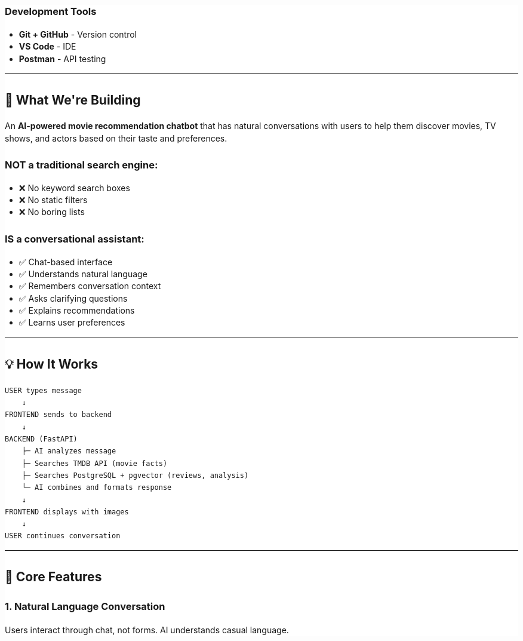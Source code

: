### **Development Tools**
- **Git + GitHub** - Version control
- **VS Code** - IDE
- **Postman** - API testing

---

## 🎯 What We're Building

An **AI-powered movie recommendation chatbot** that has natural conversations with users to help them discover movies, TV shows, and actors based on their taste and preferences.

### NOT a traditional search engine:
- ❌ No keyword search boxes
- ❌ No static filters
- ❌ No boring lists

### IS a conversational assistant:
- ✅ Chat-based interface
- ✅ Understands natural language
- ✅ Remembers conversation context
- ✅ Asks clarifying questions
- ✅ Explains recommendations
- ✅ Learns user preferences

---

## 💡 How It Works
```
USER types message
    ↓
FRONTEND sends to backend
    ↓
BACKEND (FastAPI)
    ├─ AI analyzes message
    ├─ Searches TMDB API (movie facts)
    ├─ Searches PostgreSQL + pgvector (reviews, analysis)
    └─ AI combines and formats response
    ↓
FRONTEND displays with images
    ↓
USER continues conversation
```

---

## 🌟 Core Features

### 1. Natural Language Conversation
Users interact through chat, not forms. AI understands casual language.
